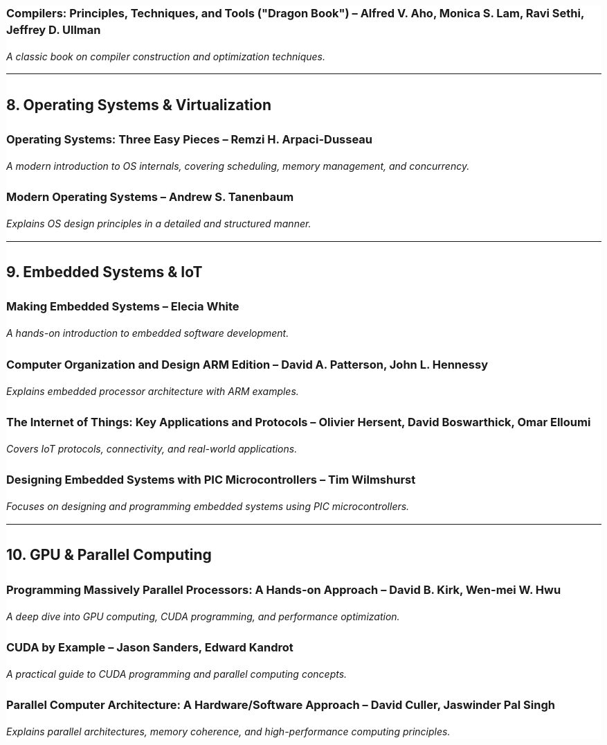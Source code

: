 ### **Compilers: Principles, Techniques, and Tools ("Dragon Book")** – Alfred V. Aho, Monica S. Lam, Ravi Sethi, Jeffrey D. Ullman  
*A classic book on compiler construction and optimization techniques.*  

---

## **8. Operating Systems & Virtualization**  
### **Operating Systems: Three Easy Pieces** – Remzi H. Arpaci-Dusseau  
*A modern introduction to OS internals, covering scheduling, memory management, and concurrency.*  

### **Modern Operating Systems** – Andrew S. Tanenbaum  
*Explains OS design principles in a detailed and structured manner.*  

---

## **9. Embedded Systems & IoT**  
### **Making Embedded Systems** – Elecia White  
*A hands-on introduction to embedded software development.*  

### **Computer Organization and Design ARM Edition** – David A. Patterson, John L. Hennessy  
*Explains embedded processor architecture with ARM examples.*  

### **The Internet of Things: Key Applications and Protocols** – Olivier Hersent, David Boswarthick, Omar Elloumi  
*Covers IoT protocols, connectivity, and real-world applications.*  

### **Designing Embedded Systems with PIC Microcontrollers** – Tim Wilmshurst  
*Focuses on designing and programming embedded systems using PIC microcontrollers.*  

---

## **10. GPU & Parallel Computing**  
### **Programming Massively Parallel Processors: A Hands-on Approach** – David B. Kirk, Wen-mei W. Hwu  
*A deep dive into GPU computing, CUDA programming, and performance optimization.*  

### **CUDA by Example** – Jason Sanders, Edward Kandrot  
*A practical guide to CUDA programming and parallel computing concepts.*  

### **Parallel Computer Architecture: A Hardware/Software Approach** – David Culler, Jaswinder Pal Singh  
*Explains parallel architectures, memory coherence, and high-performance computing principles.*  
